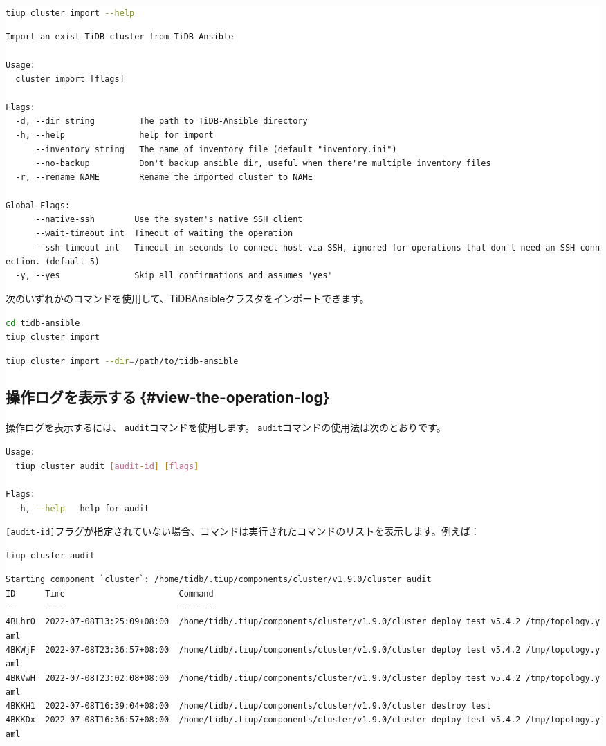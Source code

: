 
```bash
tiup cluster import --help
```

```
Import an exist TiDB cluster from TiDB-Ansible

Usage:
  cluster import [flags]

Flags:
  -d, --dir string         The path to TiDB-Ansible directory
  -h, --help               help for import
      --inventory string   The name of inventory file (default "inventory.ini")
      --no-backup          Don't backup ansible dir, useful when there're multiple inventory files
  -r, --rename NAME        Rename the imported cluster to NAME

Global Flags:
      --native-ssh        Use the system's native SSH client
      --wait-timeout int  Timeout of waiting the operation
      --ssh-timeout int   Timeout in seconds to connect host via SSH, ignored for operations that don't need an SSH connection. (default 5)
  -y, --yes               Skip all confirmations and assumes 'yes'
```

次のいずれかのコマンドを使用して、TiDBAnsibleクラスタをインポートできます。


```bash
cd tidb-ansible
tiup cluster import
```


```bash
tiup cluster import --dir=/path/to/tidb-ansible
```

## 操作ログを表示する {#view-the-operation-log}

操作ログを表示するには、 `audit`コマンドを使用します。 `audit`コマンドの使用法は次のとおりです。

```bash
Usage:
  tiup cluster audit [audit-id] [flags]

Flags:
  -h, --help   help for audit
```

`[audit-id]`フラグが指定されていない場合、コマンドは実行されたコマンドのリストを表示します。例えば：


```bash
tiup cluster audit
```

```
Starting component `cluster`: /home/tidb/.tiup/components/cluster/v1.9.0/cluster audit
ID      Time                       Command
--      ----                       -------
4BLhr0  2022-07-08T13:25:09+08:00  /home/tidb/.tiup/components/cluster/v1.9.0/cluster deploy test v5.4.2 /tmp/topology.yaml
4BKWjF  2022-07-08T23:36:57+08:00  /home/tidb/.tiup/components/cluster/v1.9.0/cluster deploy test v5.4.2 /tmp/topology.yaml
4BKVwH  2022-07-08T23:02:08+08:00  /home/tidb/.tiup/components/cluster/v1.9.0/cluster deploy test v5.4.2 /tmp/topology.yaml
4BKKH1  2022-07-08T16:39:04+08:00  /home/tidb/.tiup/components/cluster/v1.9.0/cluster destroy test
4BKKDx  2022-07-08T16:36:57+08:00  /home/tidb/.tiup/components/cluster/v1.9.0/cluster deploy test v5.4.2 /tmp/topology.yaml
```